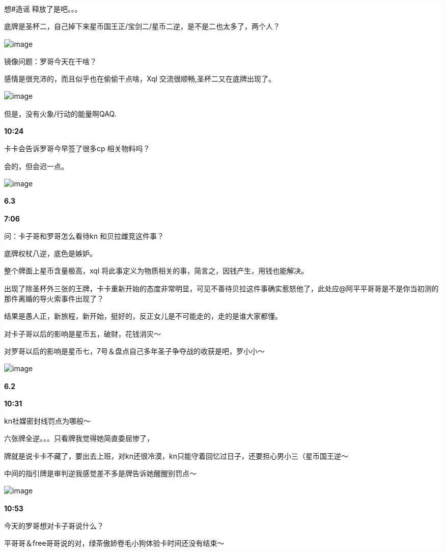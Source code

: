 想\#造谣 释放了是吧。。。

底牌是圣杯二，自己掉下来星币国王正/宝剑二/星币二逆，是不是二也太多了，两个人？

![image](https://github.com/Midwarts/PIC-KPL/blob/main/%E5%90%8C%E4%BA%BA%E5%88%9B%E4%BD%9C%EF%BC%880529-0604%EF%BC%89%E5%9B%BE%E9%9B%86/%E5%90%8C%E4%BA%BA%E5%88%9B%E4%BD%9C%EF%BC%880529-0604%EF%BC%89%E5%9B%BE%E9%9B%86/6f2a09d87349316fdb7f03a54a732e9a.jpeg)

镜像问题：罗哥今天在干啥？

感情是很充沛的，而且似乎也在偷偷干点啥，Xql 交流很顺畅,圣杯二又在底牌出现了。

![image](https://github.com/Midwarts/PIC-KPL/blob/main/%E5%90%8C%E4%BA%BA%E5%88%9B%E4%BD%9C%EF%BC%880529-0604%EF%BC%89%E5%9B%BE%E9%9B%86/%E5%90%8C%E4%BA%BA%E5%88%9B%E4%BD%9C%EF%BC%880529-0604%EF%BC%89%E5%9B%BE%E9%9B%86/a9dbc505e8b9d39e894dc571eea6389c.jpeg)

但是，没有火象/行动的能量啊QAQ.

**10:24**

卡卡会告诉罗哥今早签了很多cp 相关物料吗？

会的，但会迟一点。

![image](https://github.com/Midwarts/PIC-KPL/blob/main/%E5%90%8C%E4%BA%BA%E5%88%9B%E4%BD%9C%EF%BC%880529-0604%EF%BC%89%E5%9B%BE%E9%9B%86/%E5%90%8C%E4%BA%BA%E5%88%9B%E4%BD%9C%EF%BC%880529-0604%EF%BC%89%E5%9B%BE%E9%9B%86/4cb5ab2947eb3c188969daa1d3b79987.jpeg)

**6.3**

**7:06**

问：卡子哥和罗哥怎么看待kn 和贝拉雌竞这件事？

底牌权杖八逆，底色是嫉妒。

整个牌面上星币含量极高，xql 将此事定义为物质相关的事，简言之，因钱产生，用钱也能解决。

出现了除圣杯外三张的王牌，卡卡重新开始的态度非常明显，可见不善待贝拉这件事确实惹怒他了，此处应@阿平平哥哥是不是你当初测的那件离婚的导火索事件出现了？

结果是愚人正，新旅程，新开始，挺好的，反正女儿是不可能走的，走的是谁大家都懂。

对卡子哥以后的影响是星币五，破财，花钱消灾～

对罗哥以后的影响是星币七，7号＆盘点自己多年圣子争夺战的收获是吧，罗小小～

![image](https://github.com/Midwarts/PIC-KPL/blob/main/%E5%90%8C%E4%BA%BA%E5%88%9B%E4%BD%9C%EF%BC%880529-0604%EF%BC%89%E5%9B%BE%E9%9B%86/%E5%90%8C%E4%BA%BA%E5%88%9B%E4%BD%9C%EF%BC%880529-0604%EF%BC%89%E5%9B%BE%E9%9B%86/98dae8cd59d2cc62099feae23b0a7ff5.jpeg)

**6.2**

**10:31**

kn社媒密封线罚点为哪般～

六张牌全逆。。。只看牌我觉得她简直委屈惨了，

牌就是说卡卡不藏了，要出去上班，对kn还很冷漠，kn只能守着回忆过日子，还要担心男小三（星币国王逆～

中间的指引牌是审判逆我感觉差不多是牌告诉她醒醒别罚点～

![image](https://github.com/Midwarts/PIC-KPL/blob/main/%E5%90%8C%E4%BA%BA%E5%88%9B%E4%BD%9C%EF%BC%880529-0604%EF%BC%89%E5%9B%BE%E9%9B%86/%E5%90%8C%E4%BA%BA%E5%88%9B%E4%BD%9C%EF%BC%880529-0604%EF%BC%89%E5%9B%BE%E9%9B%86/fcd797337711df2e86c5f50ebbd4a2c0.jpeg)

**10:53**

今天的罗哥想对卡子哥说什么？

平哥哥＆free哥哥说的对，绿茶傲娇卷毛小狗体验卡时间还没有结束～

